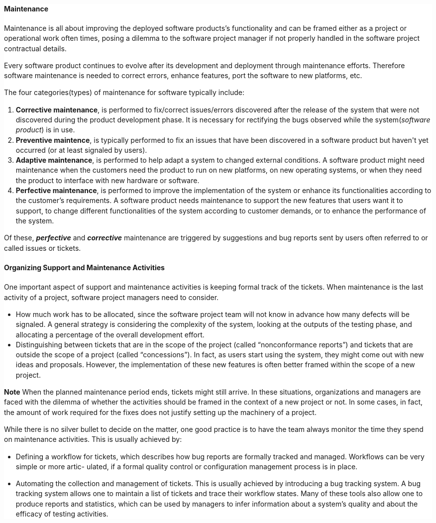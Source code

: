 #### Maintenance 

Maintenance is all about improving the deployed software products’s functionality and can be framed either as a project or operational work often times, posing a dilemma to the software project manager if not properly handled in the software project contractual details.

Every software product continues to evolve after its development and deployment through maintenance efforts. Therefore software maintenance is needed to correct errors, enhance features, port the software to new platforms, etc. 

The four categories(types) of maintenance for software typically include: 

1. **Corrective maintenance**, is performed to fix/correct issues/errors discovered after the release of the system that were not discovered during the product development phase. It is necessary for rectifying the bugs observed while the system(_software product_) is in use.
2. **Preventive maintence**, is typically performed to fix an issues that have been discovered in a software product but haven't yet occurred (or at least signaled by users). 
3. **Adaptive maintenance**, is performed to help adapt a system to changed external conditions. A software product might need maintenance when the customers need the product to run on new platforms, on new operating systems, or when they need the product to interface with new hardware or software. 
4. **Perfective maintenance**, is performed to improve the implementation of the system or enhance its functionalities according to the customer’s requirements. A software product needs maintenance to support the new features that users want it to support, to change different functionalities of the system according to customer demands, or to enhance the performance of the system.

Of these, **_perfective_** and **_corrective_** maintenance are triggered by suggestions and bug reports sent by users often referred to or called issues or tickets. 

#### Organizing Support and Maintenance Activities 

One important aspect of support and maintenance activities is keeping formal track of the tickets. When maintenance is the last activity of a project, software project managers need to consider. 

- How much work has to be allocated, since the software project team will not know in advance how many defects will be signaled. A general strategy is considering the complexity of the system, looking at the outputs of the testing phase, and allocating a percentage of the overall development effort. 
- Distinguishing between tickets that are in the scope of the project (called “nonconformance reports”) and tickets that are outside the scope of a project (called “concessions”). In fact, as users start using the system, they might come out with new ideas and proposals. However, the implementation of these new features is often better framed within the scope of a new project. 

**Note** 
When the planned maintenance period ends, tickets might still arrive. In these situations, organizations and managers are faced with the dilemma of whether the activities should be framed in the context of a new project or not. In some cases, in fact, the amount of work required for the fixes does not justify setting up the machinery of a project.

While there is no silver bullet to decide on the matter, one good practice is to have the team always monitor the time they spend on maintenance activities. This is usually achieved by: 

- Defining a workflow for tickets, which describes how bug reports are formally tracked and managed. Workflows can be very simple or more artic- ulated, if a formal quality control or configuration management process is in place. 

- Automating the collection and management of tickets. This is usually achieved by introducing a bug tracking system. A bug tracking system allows one to maintain a list of tickets and trace their workflow states. Many of these tools also allow one to produce reports and statistics, which can be used by managers to infer information about a system’s quality and about the efficacy of testing activities. 
